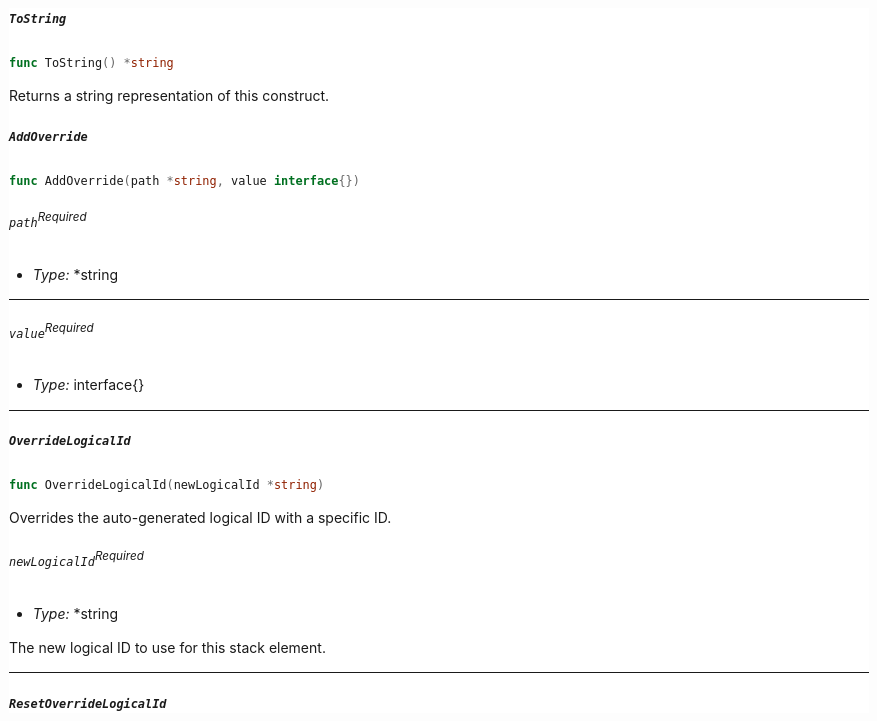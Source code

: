 ##### `ToString` <a name="ToString" id="@cdktf/provider-cloudflare.dataCloudflareMagicTransitSiteWan.DataCloudflareMagicTransitSiteWan.toString"></a>

```go
func ToString() *string
```

Returns a string representation of this construct.

##### `AddOverride` <a name="AddOverride" id="@cdktf/provider-cloudflare.dataCloudflareMagicTransitSiteWan.DataCloudflareMagicTransitSiteWan.addOverride"></a>

```go
func AddOverride(path *string, value interface{})
```

###### `path`<sup>Required</sup> <a name="path" id="@cdktf/provider-cloudflare.dataCloudflareMagicTransitSiteWan.DataCloudflareMagicTransitSiteWan.addOverride.parameter.path"></a>

- *Type:* *string

---

###### `value`<sup>Required</sup> <a name="value" id="@cdktf/provider-cloudflare.dataCloudflareMagicTransitSiteWan.DataCloudflareMagicTransitSiteWan.addOverride.parameter.value"></a>

- *Type:* interface{}

---

##### `OverrideLogicalId` <a name="OverrideLogicalId" id="@cdktf/provider-cloudflare.dataCloudflareMagicTransitSiteWan.DataCloudflareMagicTransitSiteWan.overrideLogicalId"></a>

```go
func OverrideLogicalId(newLogicalId *string)
```

Overrides the auto-generated logical ID with a specific ID.

###### `newLogicalId`<sup>Required</sup> <a name="newLogicalId" id="@cdktf/provider-cloudflare.dataCloudflareMagicTransitSiteWan.DataCloudflareMagicTransitSiteWan.overrideLogicalId.parameter.newLogicalId"></a>

- *Type:* *string

The new logical ID to use for this stack element.

---

##### `ResetOverrideLogicalId` <a name="ResetOverrideLogicalId" id="@cdktf/provider-cloudflare.dataCloudflareMagicTransitSiteWan.DataCloudflareMagicTransitSiteWan.resetOverrideLogicalId"></a>
